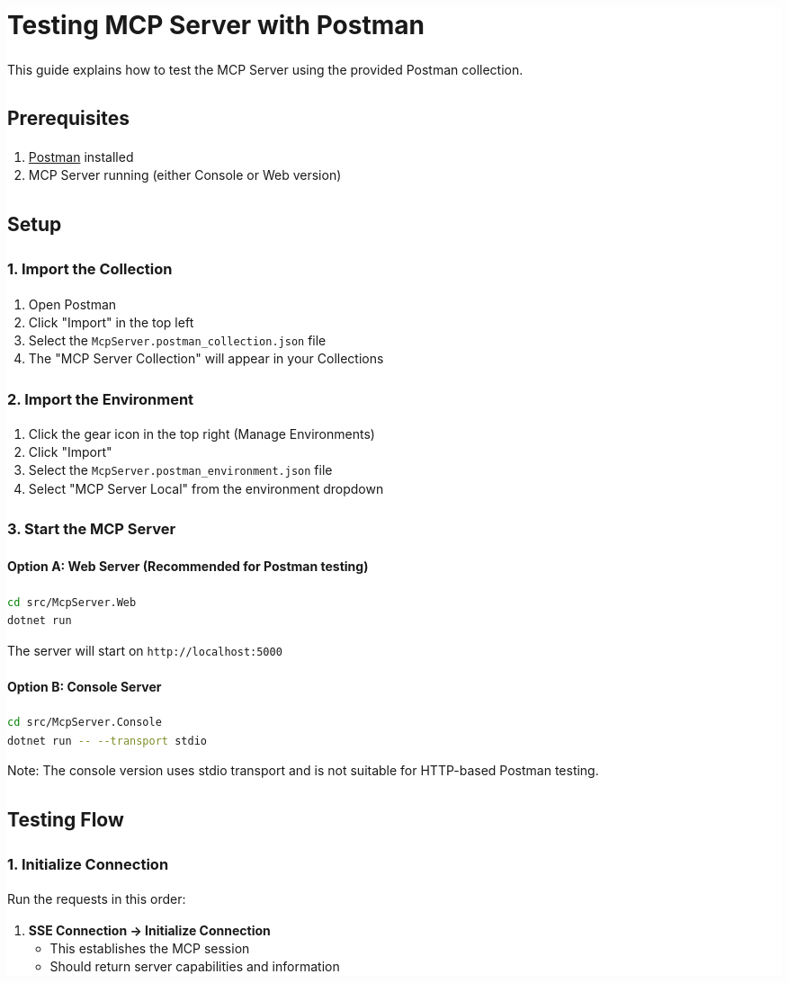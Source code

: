 # Testing MCP Server with Postman

This guide explains how to test the MCP Server using the provided Postman collection.

## Prerequisites

1. [Postman](https://www.postman.com/downloads/) installed
2. MCP Server running (either Console or Web version)

## Setup

### 1. Import the Collection

1. Open Postman
2. Click "Import" in the top left
3. Select the `McpServer.postman_collection.json` file
4. The "MCP Server Collection" will appear in your Collections

### 2. Import the Environment

1. Click the gear icon in the top right (Manage Environments)
2. Click "Import"
3. Select the `McpServer.postman_environment.json` file
4. Select "MCP Server Local" from the environment dropdown

### 3. Start the MCP Server

#### Option A: Web Server (Recommended for Postman testing)
```bash
cd src/McpServer.Web
dotnet run
```
The server will start on `http://localhost:5000`

#### Option B: Console Server
```bash
cd src/McpServer.Console
dotnet run -- --transport stdio
```
Note: The console version uses stdio transport and is not suitable for HTTP-based Postman testing.

## Testing Flow

### 1. Initialize Connection

Run the requests in this order:

1. **SSE Connection → Initialize Connection**
   - This establishes the MCP session
   - Should return server capabilities and information
